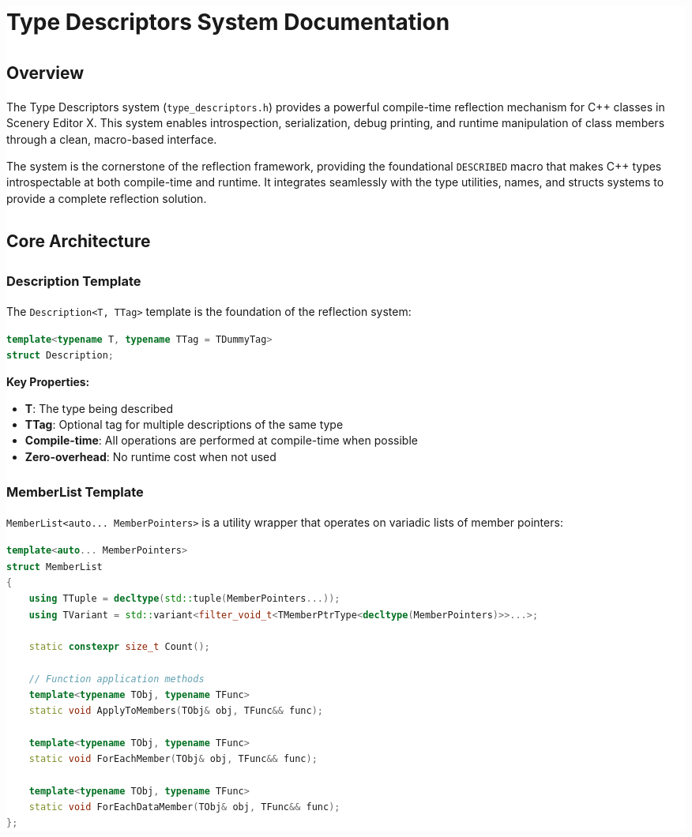# Type Descriptors System Documentation

## Overview

The Type Descriptors system (`type_descriptors.h`) provides a powerful compile-time reflection mechanism for C++ classes in Scenery Editor X. This system enables introspection, serialization, debug printing, and runtime manipulation of class members through a clean, macro-based interface.

The system is the cornerstone of the reflection framework, providing the foundational `DESCRIBED` macro that makes C++ types introspectable at both compile-time and runtime. It integrates seamlessly with the type utilities, names, and structs systems to provide a complete reflection solution.

## Core Architecture

### Description Template

The `Description<T, TTag>` template is the foundation of the reflection system:

```cpp
template<typename T, typename TTag = TDummyTag>
struct Description;
```

**Key Properties:**

- **T**: The type being described
- **TTag**: Optional tag for multiple descriptions of the same type
- **Compile-time**: All operations are performed at compile-time when possible
- **Zero-overhead**: No runtime cost when not used

### MemberList Template

`MemberList<auto... MemberPointers>` is a utility wrapper that operates on variadic lists of member pointers:

```cpp
template<auto... MemberPointers>
struct MemberList
{
    using TTuple = decltype(std::tuple(MemberPointers...));
    using TVariant = std::variant<filter_void_t<TMemberPtrType<decltype(MemberPointers)>>...>;
  
    static constexpr size_t Count();
  
    // Function application methods
    template<typename TObj, typename TFunc>
    static void ApplyToMembers(TObj& obj, TFunc&& func);
  
    template<typename TObj, typename TFunc>  
    static void ForEachMember(TObj& obj, TFunc&& func);
  
    template<typename TObj, typename TFunc>
    static void ForEachDataMember(TObj& obj, TFunc&& func);
};
```
